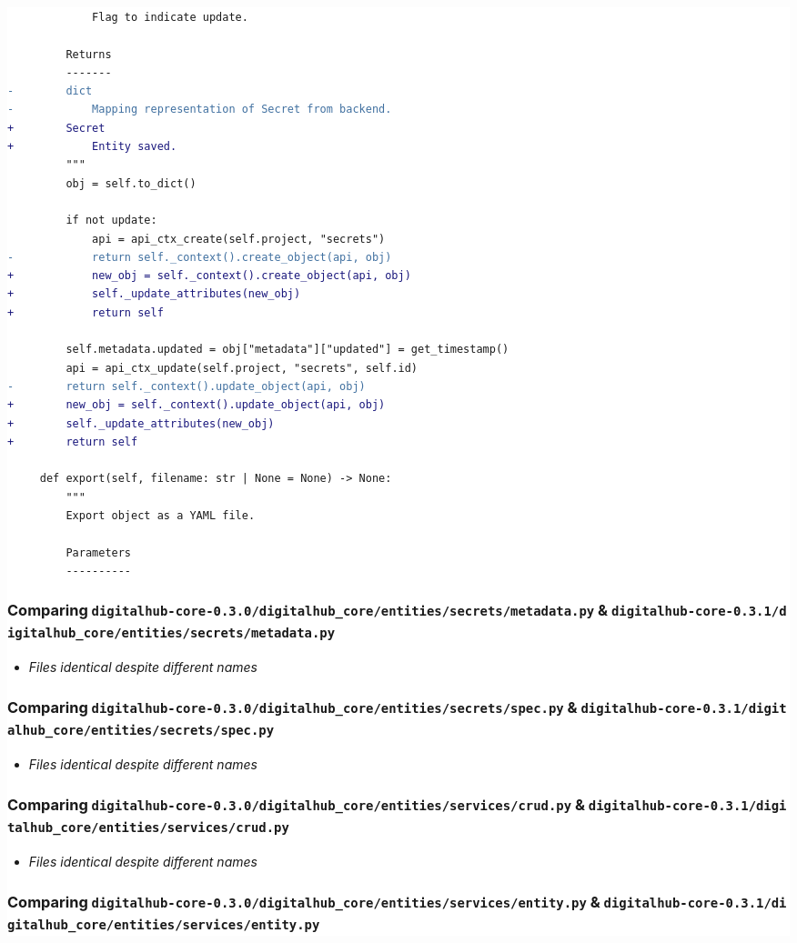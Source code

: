 ```diff
             Flag to indicate update.
 
         Returns
         -------
-        dict
-            Mapping representation of Secret from backend.
+        Secret
+            Entity saved.
         """
         obj = self.to_dict()
 
         if not update:
             api = api_ctx_create(self.project, "secrets")
-            return self._context().create_object(api, obj)
+            new_obj = self._context().create_object(api, obj)
+            self._update_attributes(new_obj)
+            return self
 
         self.metadata.updated = obj["metadata"]["updated"] = get_timestamp()
         api = api_ctx_update(self.project, "secrets", self.id)
-        return self._context().update_object(api, obj)
+        new_obj = self._context().update_object(api, obj)
+        self._update_attributes(new_obj)
+        return self
 
     def export(self, filename: str | None = None) -> None:
         """
         Export object as a YAML file.
 
         Parameters
         ----------
```

### Comparing `digitalhub-core-0.3.0/digitalhub_core/entities/secrets/metadata.py` & `digitalhub-core-0.3.1/digitalhub_core/entities/secrets/metadata.py`

 * *Files identical despite different names*

### Comparing `digitalhub-core-0.3.0/digitalhub_core/entities/secrets/spec.py` & `digitalhub-core-0.3.1/digitalhub_core/entities/secrets/spec.py`

 * *Files identical despite different names*

### Comparing `digitalhub-core-0.3.0/digitalhub_core/entities/services/crud.py` & `digitalhub-core-0.3.1/digitalhub_core/entities/services/crud.py`

 * *Files identical despite different names*

### Comparing `digitalhub-core-0.3.0/digitalhub_core/entities/services/entity.py` & `digitalhub-core-0.3.1/digitalhub_core/entities/services/entity.py`

